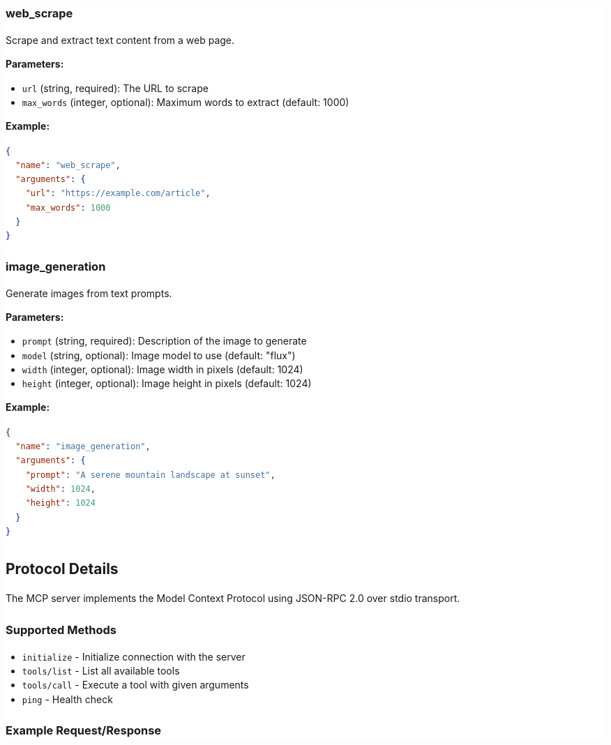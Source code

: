 ### web_scrape

Scrape and extract text content from a web page.

**Parameters:**
- `url` (string, required): The URL to scrape
- `max_words` (integer, optional): Maximum words to extract (default: 1000)

**Example:**
```json
{
  "name": "web_scrape",
  "arguments": {
    "url": "https://example.com/article",
    "max_words": 1000
  }
}
```

### image_generation

Generate images from text prompts.

**Parameters:**
- `prompt` (string, required): Description of the image to generate
- `model` (string, optional): Image model to use (default: "flux")
- `width` (integer, optional): Image width in pixels (default: 1024)
- `height` (integer, optional): Image height in pixels (default: 1024)

**Example:**
```json
{
  "name": "image_generation",
  "arguments": {
    "prompt": "A serene mountain landscape at sunset",
    "width": 1024,
    "height": 1024
  }
}
```

## Protocol Details

The MCP server implements the Model Context Protocol using JSON-RPC 2.0 over stdio transport.

### Supported Methods

- `initialize` - Initialize connection with the server
- `tools/list` - List all available tools
- `tools/call` - Execute a tool with given arguments
- `ping` - Health check

### Example Request/Response
